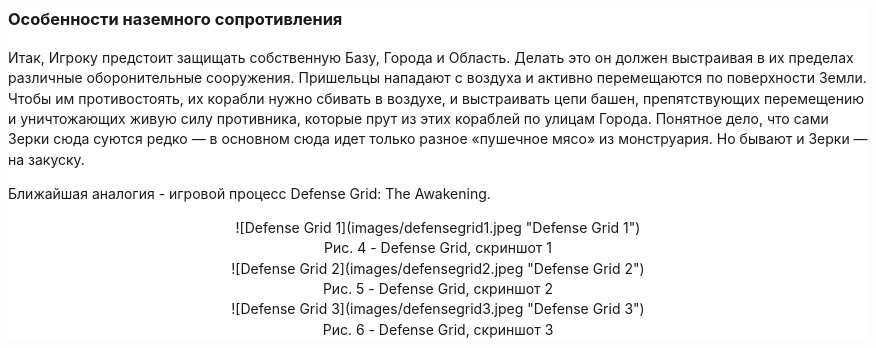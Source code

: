 ### Особенности наземного сопротивления

Итак, Игроку предстоит защищать собственную Базу, Города и Область. Делать это он должен выстраивая в их пределах различные оборонительные сооружения. Пришельцы нападают с воздуха и активно перемещаются по поверхности Земли. Чтобы им противостоять, их корабли нужно сбивать в воздухе, и выстраивать цепи башен, препятствующих перемещению и уничтожающих живую силу противника, которые прут из этих кораблей по улицам Города. Понятное дело, что сами Зерки сюда суются редко — в основном сюда идет только разное «пушечное мясо» из монструария. Но бывают и Зерки — на закуску.

Ближайшая аналогия - игровой процесс Defense Grid: The Awakening.

<center>![Defense Grid 1](images/defensegrid1.jpeg "Defense Grid 1")</center>
<center>Рис. 4 - Defense Grid, скриншот 1</center>

<center>![Defense Grid 2](images/defensegrid2.jpeg "Defense Grid 2")</center>
<center>Рис. 5 - Defense Grid, скриншот 2</center>

<center>![Defense Grid 3](images/defensegrid3.jpeg "Defense Grid 3")</center>
<center>Рис. 6 - Defense Grid, скриншот 3</center>
